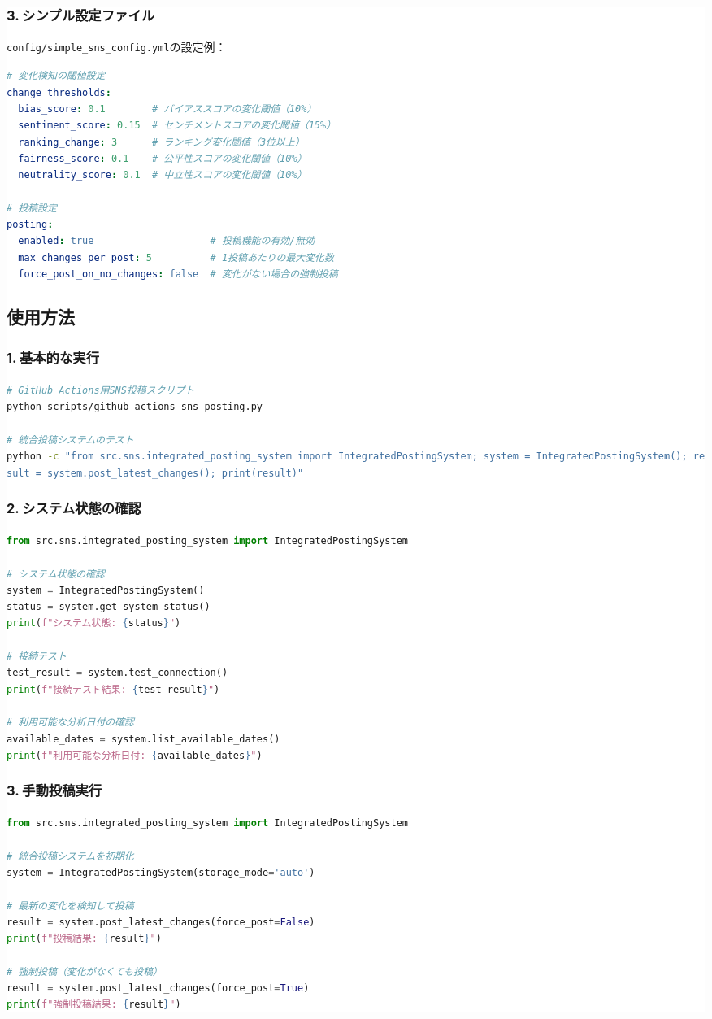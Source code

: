 ### 3. シンプル設定ファイル
`config/simple_sns_config.yml`の設定例：
```yaml
# 変化検知の閾値設定
change_thresholds:
  bias_score: 0.1        # バイアススコアの変化閾値（10%）
  sentiment_score: 0.15  # センチメントスコアの変化閾値（15%）
  ranking_change: 3      # ランキング変化閾値（3位以上）
  fairness_score: 0.1    # 公平性スコアの変化閾値（10%）
  neutrality_score: 0.1  # 中立性スコアの変化閾値（10%）

# 投稿設定
posting:
  enabled: true                    # 投稿機能の有効/無効
  max_changes_per_post: 5          # 1投稿あたりの最大変化数
  force_post_on_no_changes: false  # 変化がない場合の強制投稿
```

## 使用方法

### 1. 基本的な実行
```bash
# GitHub Actions用SNS投稿スクリプト
python scripts/github_actions_sns_posting.py

# 統合投稿システムのテスト
python -c "from src.sns.integrated_posting_system import IntegratedPostingSystem; system = IntegratedPostingSystem(); result = system.post_latest_changes(); print(result)"
```

### 2. システム状態の確認
```python
from src.sns.integrated_posting_system import IntegratedPostingSystem

# システム状態の確認
system = IntegratedPostingSystem()
status = system.get_system_status()
print(f"システム状態: {status}")

# 接続テスト
test_result = system.test_connection()
print(f"接続テスト結果: {test_result}")

# 利用可能な分析日付の確認
available_dates = system.list_available_dates()
print(f"利用可能な分析日付: {available_dates}")
```

### 3. 手動投稿実行
```python
from src.sns.integrated_posting_system import IntegratedPostingSystem

# 統合投稿システムを初期化
system = IntegratedPostingSystem(storage_mode='auto')

# 最新の変化を検知して投稿
result = system.post_latest_changes(force_post=False)
print(f"投稿結果: {result}")

# 強制投稿（変化がなくても投稿）
result = system.post_latest_changes(force_post=True)
print(f"強制投稿結果: {result}")
```